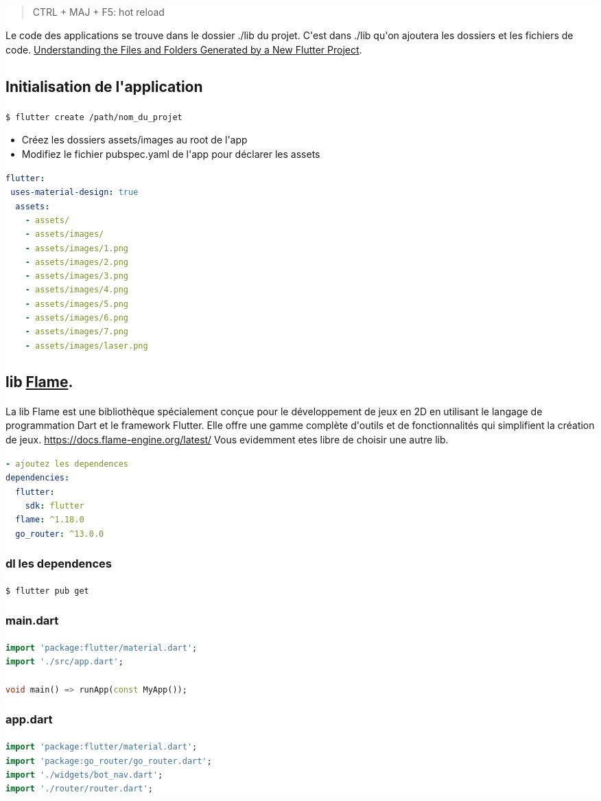 > CTRL + MAJ + F5: hot reload


Le code des applications se trouve dans le dossier ./lib du projet.
C'est dans ./lib qu'on ajoutera les dossiers et les fichiers de code.
[Understanding the Files and Folders Generated by a New Flutter Project](https://medium.com/@queen_shecoder/understanding-the-files-and-folders-generated-by-a-new-flutter-project-d9dcfd639a09).


## Initialisation de l'application
```console
$ flutter create /path/nom_du_projet
```
- Créez les dossiers assets/images au root de l'app
- Modifiez le fichier pubspec.yaml de l'app pour déclarer les assets

```yml
flutter:
 uses-material-design: true
  assets:
    - assets/
    - assets/images/
    - assets/images/1.png
    - assets/images/2.png
    - assets/images/3.png
    - assets/images/4.png
    - assets/images/5.png
    - assets/images/6.png
    - assets/images/7.png
    - assets/images/laser.png
```
## lib [Flame](https://docs.flame-engine.org/latest/index.html).
La lib Flame est une bibliothèque spécialement conçue pour le développement de jeux en 2D en utilisant le langage de programmation Dart et le framework Flutter. Elle offre une gamme complète d'outils et de fonctionnalités qui simplifient la création de jeux.
 https://docs.flame-engine.org/latest/ 
Vous evidemment etes libre de choisir une autre lib.

```yml
- ajoutez les dependences
dependencies:
  flutter:
    sdk: flutter
  flame: ^1.18.0
  go_router: ^13.0.0
```
### dl les dependences
```console
$ flutter pub get
```

### main.dart
```dart
import 'package:flutter/material.dart';
import './src/app.dart';

void main() => runApp(const MyApp());
```
### app.dart
```dart
import 'package:flutter/material.dart';
import 'package:go_router/go_router.dart';
import './widgets/bot_nav.dart';
import './router/router.dart';
```